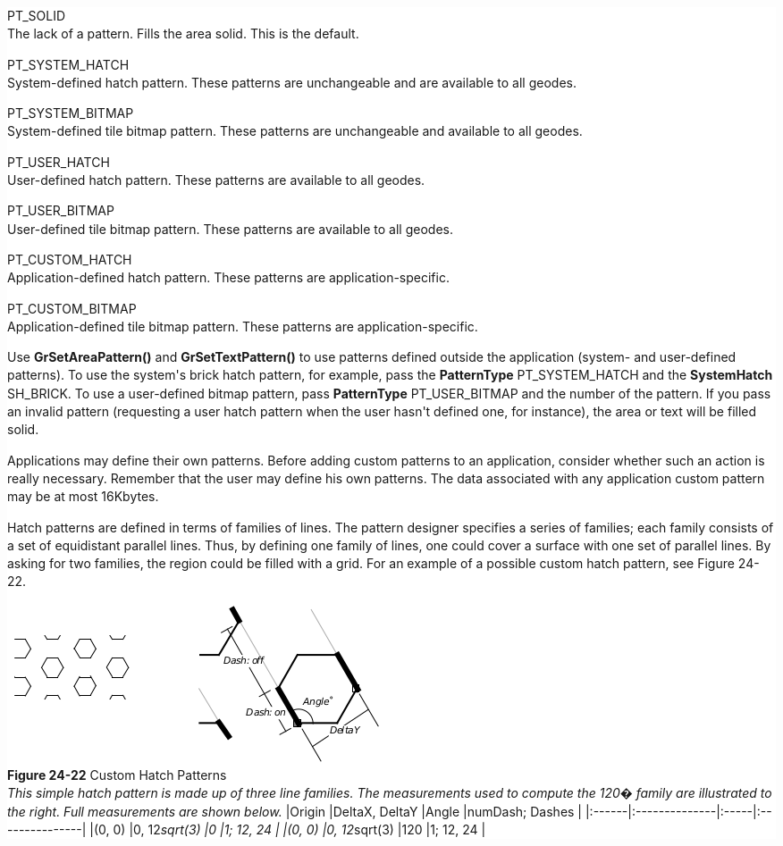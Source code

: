 PT_SOLID  
The lack of a pattern. Fills the area solid. This is the default. 

PT_SYSTEM_HATCH  
System-defined hatch pattern. These patterns are 
unchangeable and are available to all geodes.

PT_SYSTEM_BITMAP  
System-defined tile bitmap pattern. These patterns are 
unchangeable and available to all geodes.

PT_USER_HATCH  
User-defined hatch pattern. These patterns are available to all 
geodes.

PT_USER_BITMAP  
User-defined tile bitmap pattern. These patterns are available 
to all geodes.

PT_CUSTOM_HATCH  
Application-defined hatch pattern. These patterns are 
application-specific.

PT_CUSTOM_BITMAP  
Application-defined tile bitmap pattern. These patterns are 
application-specific.

Use **GrSetAreaPattern()** and **GrSetTextPattern()** to use patterns defined 
outside the application (system- and user-defined patterns). To use the 
system's brick hatch pattern, for example, pass the **PatternType** 
PT_SYSTEM_HATCH and the **SystemHatch** SH_BRICK. To use a user-defined 
bitmap pattern, pass **PatternType** PT_USER_BITMAP and the number of the 
pattern. If you pass an invalid pattern (requesting a user hatch pattern when 
the user hasn't defined one, for instance), the area or text will be filled solid.

Applications may define their own patterns. Before adding custom patterns 
to an application, consider whether such an action is really necessary. 
Remember that the user may define his own patterns. The data associated 
with any application custom pattern may be at most 16Kbytes. 

Hatch patterns are defined in terms of families of lines. The pattern designer 
specifies a series of families; each family consists of a set of equidistant 
parallel lines. Thus, by defining one family of lines, one could cover a surface 
with one set of parallel lines. By asking for two families, the region could be 
filled with a grid. For an example of a possible custom hatch pattern, see 
Figure 24-22.

![](Art/figure_24-22.png)  
**Figure 24-22** Custom Hatch Patterns  
_This simple hatch pattern is made up of three line families. The 
measurements used to compute the 120� family are illustrated to the right. 
Full measurements are shown below._
|Origin |DeltaX, DeltaY |Angle |numDash; Dashes |
|:------|:--------------|:-----|:---------------|
|(0, 0) |0, 12*sqrt(3)  |0     |1; 12, 24       |
|(0, 0) |0, 12*sqrt(3)  |120   |1; 12, 24       |